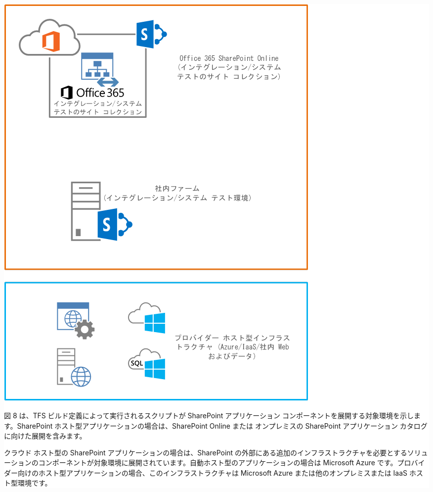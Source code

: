 ![TFS ビルド定義で実行されたスクリプトにより、SharePoint アプリケーション コンポーネントが SharePoint Online と社内 SharePoint に展開されます。](images/TFSBuildTargets.png)
  
    
    
図 8 は、TFS ビルド定義によって実行されるスクリプトが SharePoint アプリケーション コンポーネントを展開する対象環境を示します。SharePoint ホスト型アプリケーションの場合は、SharePoint Online または オンプレミスの SharePoint アプリケーション カタログに向けた展開を含みます。
  
    
    
クラウド ホスト型の SharePoint アプリケーションの場合は、SharePoint の外部にある追加のインフラストラクチャを必要とするソリューションのコンポーネントが対象環境に展開されています。自動ホスト型のアプリケーションの場合は Microsoft Azure です。プロバイダー向けのホスト型アプリケーションの場合、このインフラストラクチャは Microsoft Azure または他のオンプレミスまたは IaaS ホスト型環境です。
  
    